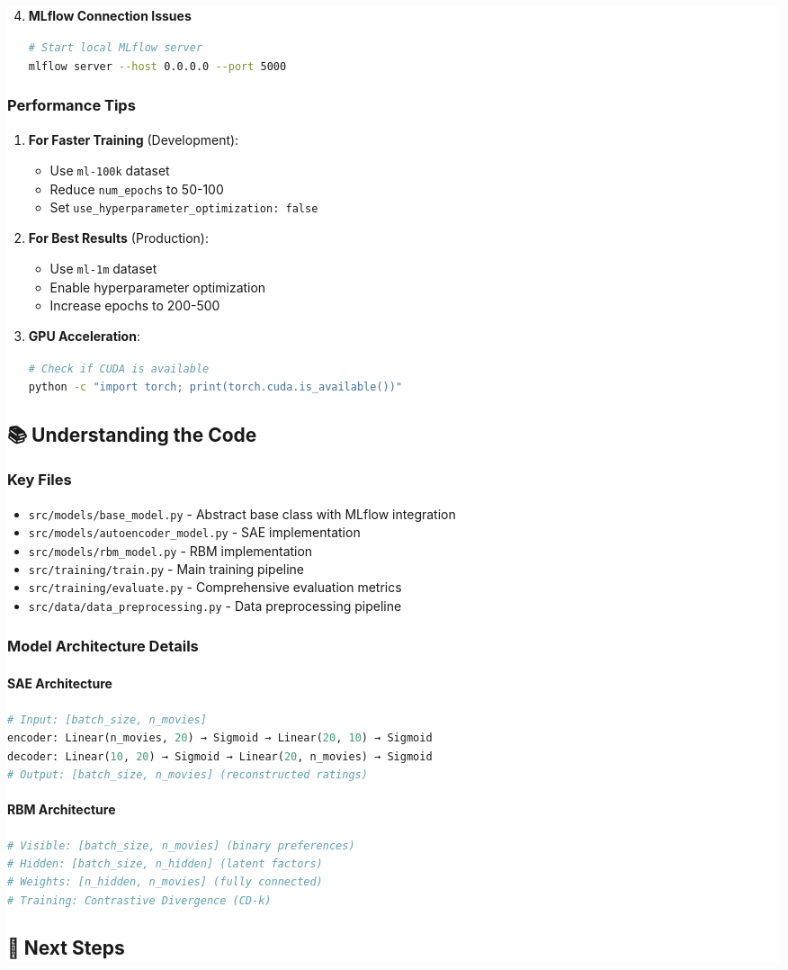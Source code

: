 4. **MLflow Connection Issues**
   ```bash
   # Start local MLflow server
   mlflow server --host 0.0.0.0 --port 5000
   ```

### Performance Tips

1. **For Faster Training** (Development):
   - Use `ml-100k` dataset
   - Reduce `num_epochs` to 50-100
   - Set `use_hyperparameter_optimization: false`

2. **For Best Results** (Production):
   - Use `ml-1m` dataset
   - Enable hyperparameter optimization
   - Increase epochs to 200-500

3. **GPU Acceleration**:
   ```bash
   # Check if CUDA is available
   python -c "import torch; print(torch.cuda.is_available())"
   ```

## 📚 Understanding the Code

### Key Files
- `src/models/base_model.py` - Abstract base class with MLflow integration
- `src/models/autoencoder_model.py` - SAE implementation
- `src/models/rbm_model.py` - RBM implementation
- `src/training/train.py` - Main training pipeline
- `src/training/evaluate.py` - Comprehensive evaluation metrics
- `src/data/data_preprocessing.py` - Data preprocessing pipeline

### Model Architecture Details

#### SAE Architecture
```python
# Input: [batch_size, n_movies]
encoder: Linear(n_movies, 20) → Sigmoid → Linear(20, 10) → Sigmoid
decoder: Linear(10, 20) → Sigmoid → Linear(20, n_movies) → Sigmoid
# Output: [batch_size, n_movies] (reconstructed ratings)
```

#### RBM Architecture  
```python
# Visible: [batch_size, n_movies] (binary preferences)
# Hidden: [batch_size, n_hidden] (latent factors)
# Weights: [n_hidden, n_movies] (fully connected)
# Training: Contrastive Divergence (CD-k)
```

## 🎯 Next Steps
